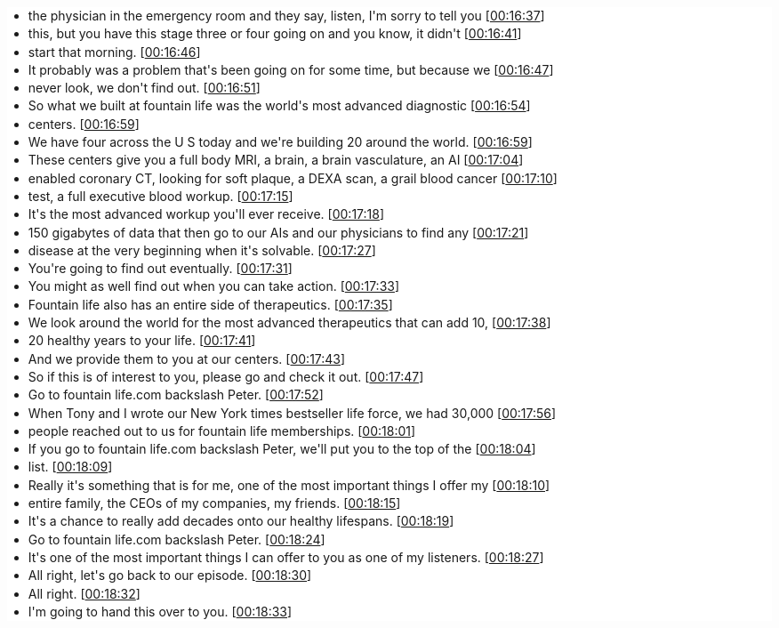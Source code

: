*  the physician in the emergency room and they say, listen, I'm sorry to tell you [[00:16:37](https://www.youtube.com/watch?v=T4HF0BRU25A&t=997.96s)]
*  this, but you have this stage three or four going on and you know, it didn't [[00:16:41](https://www.youtube.com/watch?v=T4HF0BRU25A&t=1001.0s)]
*  start that morning. [[00:16:46](https://www.youtube.com/watch?v=T4HF0BRU25A&t=1006.0s)]
*  It probably was a problem that's been going on for some time, but because we [[00:16:47](https://www.youtube.com/watch?v=T4HF0BRU25A&t=1007.4s)]
*  never look, we don't find out. [[00:16:51](https://www.youtube.com/watch?v=T4HF0BRU25A&t=1011.64s)]
*  So what we built at fountain life was the world's most advanced diagnostic [[00:16:54](https://www.youtube.com/watch?v=T4HF0BRU25A&t=1014.44s)]
*  centers. [[00:16:59](https://www.youtube.com/watch?v=T4HF0BRU25A&t=1019.52s)]
*  We have four across the U S today and we're building 20 around the world. [[00:16:59](https://www.youtube.com/watch?v=T4HF0BRU25A&t=1019.96s)]
*  These centers give you a full body MRI, a brain, a brain vasculature, an AI [[00:17:04](https://www.youtube.com/watch?v=T4HF0BRU25A&t=1024.56s)]
*  enabled coronary CT, looking for soft plaque, a DEXA scan, a grail blood cancer [[00:17:10](https://www.youtube.com/watch?v=T4HF0BRU25A&t=1030.08s)]
*  test, a full executive blood workup. [[00:17:15](https://www.youtube.com/watch?v=T4HF0BRU25A&t=1035.24s)]
*  It's the most advanced workup you'll ever receive. [[00:17:18](https://www.youtube.com/watch?v=T4HF0BRU25A&t=1038.08s)]
*  150 gigabytes of data that then go to our AIs and our physicians to find any [[00:17:21](https://www.youtube.com/watch?v=T4HF0BRU25A&t=1041.52s)]
*  disease at the very beginning when it's solvable. [[00:17:27](https://www.youtube.com/watch?v=T4HF0BRU25A&t=1047.68s)]
*  You're going to find out eventually. [[00:17:31](https://www.youtube.com/watch?v=T4HF0BRU25A&t=1051.4s)]
*  You might as well find out when you can take action. [[00:17:33](https://www.youtube.com/watch?v=T4HF0BRU25A&t=1053.28s)]
*  Fountain life also has an entire side of therapeutics. [[00:17:35](https://www.youtube.com/watch?v=T4HF0BRU25A&t=1055.52s)]
*  We look around the world for the most advanced therapeutics that can add 10, [[00:17:38](https://www.youtube.com/watch?v=T4HF0BRU25A&t=1058.56s)]
*  20 healthy years to your life. [[00:17:41](https://www.youtube.com/watch?v=T4HF0BRU25A&t=1061.8s)]
*  And we provide them to you at our centers. [[00:17:43](https://www.youtube.com/watch?v=T4HF0BRU25A&t=1063.72s)]
*  So if this is of interest to you, please go and check it out. [[00:17:47](https://www.youtube.com/watch?v=T4HF0BRU25A&t=1067.32s)]
*  Go to fountain life.com backslash Peter. [[00:17:52](https://www.youtube.com/watch?v=T4HF0BRU25A&t=1072.08s)]
*  When Tony and I wrote our New York times bestseller life force, we had 30,000 [[00:17:56](https://www.youtube.com/watch?v=T4HF0BRU25A&t=1076.16s)]
*  people reached out to us for fountain life memberships. [[00:18:01](https://www.youtube.com/watch?v=T4HF0BRU25A&t=1081.52s)]
*  If you go to fountain life.com backslash Peter, we'll put you to the top of the [[00:18:04](https://www.youtube.com/watch?v=T4HF0BRU25A&t=1084.92s)]
*  list. [[00:18:09](https://www.youtube.com/watch?v=T4HF0BRU25A&t=1089.12s)]
*  Really it's something that is for me, one of the most important things I offer my [[00:18:10](https://www.youtube.com/watch?v=T4HF0BRU25A&t=1090.12s)]
*  entire family, the CEOs of my companies, my friends. [[00:18:15](https://www.youtube.com/watch?v=T4HF0BRU25A&t=1095.0s)]
*  It's a chance to really add decades onto our healthy lifespans. [[00:18:19](https://www.youtube.com/watch?v=T4HF0BRU25A&t=1099.12s)]
*  Go to fountain life.com backslash Peter. [[00:18:24](https://www.youtube.com/watch?v=T4HF0BRU25A&t=1104.4399999999998s)]
*  It's one of the most important things I can offer to you as one of my listeners. [[00:18:27](https://www.youtube.com/watch?v=T4HF0BRU25A&t=1107.1599999999999s)]
*  All right, let's go back to our episode. [[00:18:30](https://www.youtube.com/watch?v=T4HF0BRU25A&t=1110.96s)]
*  All right. [[00:18:32](https://www.youtube.com/watch?v=T4HF0BRU25A&t=1112.72s)]
*  I'm going to hand this over to you. [[00:18:33](https://www.youtube.com/watch?v=T4HF0BRU25A&t=1113.04s)]